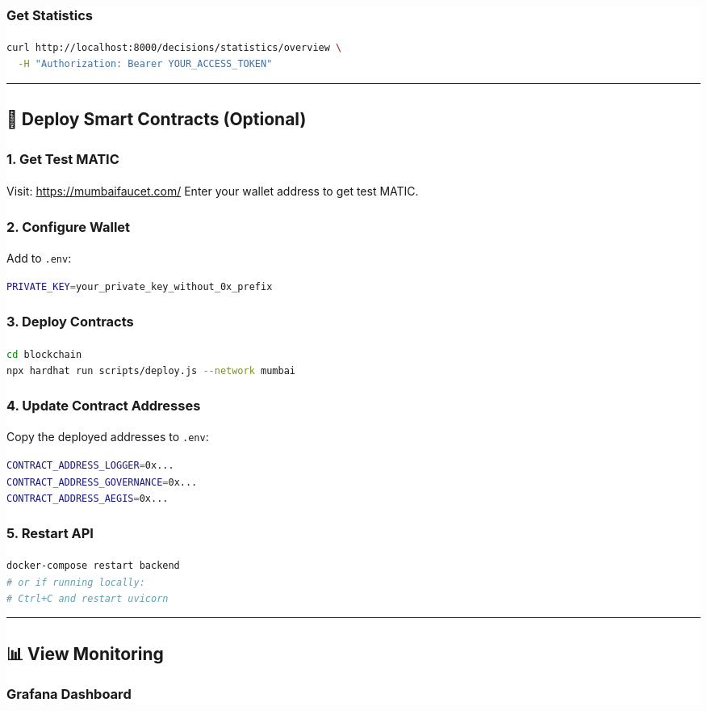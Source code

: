 ### Get Statistics

```bash
curl http://localhost:8000/decisions/statistics/overview \
  -H "Authorization: Bearer YOUR_ACCESS_TOKEN"
```

---

## 🔗 Deploy Smart Contracts (Optional)

### 1. Get Test MATIC

Visit: https://mumbaifaucet.com/
Enter your wallet address to get test MATIC.

### 2. Configure Wallet

Add to `.env`:
```bash
PRIVATE_KEY=your_private_key_without_0x_prefix
```

### 3. Deploy Contracts

```bash
cd blockchain
npx hardhat run scripts/deploy.js --network mumbai
```

### 4. Update Contract Addresses

Copy the deployed addresses to `.env`:
```bash
CONTRACT_ADDRESS_LOGGER=0x...
CONTRACT_ADDRESS_GOVERNANCE=0x...
CONTRACT_ADDRESS_AEGIS=0x...
```

### 5. Restart API

```bash
docker-compose restart backend
# or if running locally:
# Ctrl+C and restart uvicorn
```

---

## 📊 View Monitoring

### Grafana Dashboard
